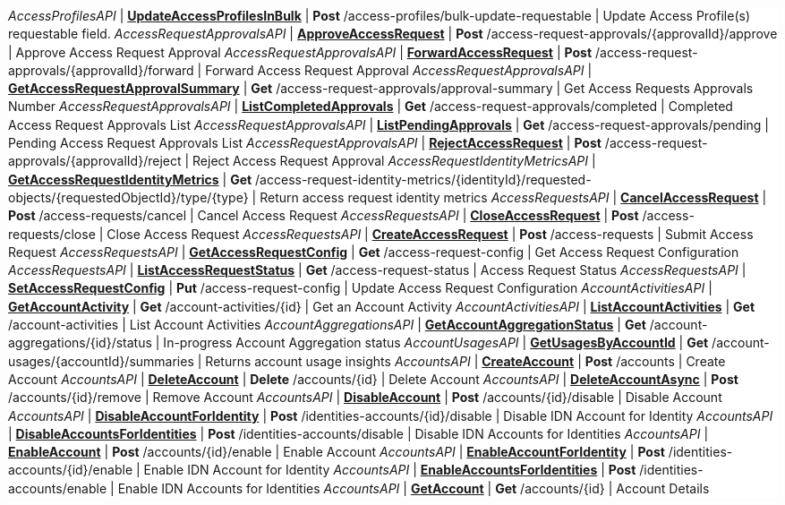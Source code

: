 *AccessProfilesAPI* | [**UpdateAccessProfilesInBulk**](docs/AccessProfilesAPI.md#updateaccessprofilesinbulk) | **Post** /access-profiles/bulk-update-requestable | Update Access Profile(s) requestable field.
*AccessRequestApprovalsAPI* | [**ApproveAccessRequest**](docs/AccessRequestApprovalsAPI.md#approveaccessrequest) | **Post** /access-request-approvals/{approvalId}/approve | Approve Access Request Approval
*AccessRequestApprovalsAPI* | [**ForwardAccessRequest**](docs/AccessRequestApprovalsAPI.md#forwardaccessrequest) | **Post** /access-request-approvals/{approvalId}/forward | Forward Access Request Approval
*AccessRequestApprovalsAPI* | [**GetAccessRequestApprovalSummary**](docs/AccessRequestApprovalsAPI.md#getaccessrequestapprovalsummary) | **Get** /access-request-approvals/approval-summary | Get Access Requests Approvals Number
*AccessRequestApprovalsAPI* | [**ListCompletedApprovals**](docs/AccessRequestApprovalsAPI.md#listcompletedapprovals) | **Get** /access-request-approvals/completed | Completed Access Request Approvals List
*AccessRequestApprovalsAPI* | [**ListPendingApprovals**](docs/AccessRequestApprovalsAPI.md#listpendingapprovals) | **Get** /access-request-approvals/pending | Pending Access Request Approvals List
*AccessRequestApprovalsAPI* | [**RejectAccessRequest**](docs/AccessRequestApprovalsAPI.md#rejectaccessrequest) | **Post** /access-request-approvals/{approvalId}/reject | Reject Access Request Approval
*AccessRequestIdentityMetricsAPI* | [**GetAccessRequestIdentityMetrics**](docs/AccessRequestIdentityMetricsAPI.md#getaccessrequestidentitymetrics) | **Get** /access-request-identity-metrics/{identityId}/requested-objects/{requestedObjectId}/type/{type} | Return access request identity metrics
*AccessRequestsAPI* | [**CancelAccessRequest**](docs/AccessRequestsAPI.md#cancelaccessrequest) | **Post** /access-requests/cancel | Cancel Access Request
*AccessRequestsAPI* | [**CloseAccessRequest**](docs/AccessRequestsAPI.md#closeaccessrequest) | **Post** /access-requests/close | Close Access Request
*AccessRequestsAPI* | [**CreateAccessRequest**](docs/AccessRequestsAPI.md#createaccessrequest) | **Post** /access-requests | Submit Access Request
*AccessRequestsAPI* | [**GetAccessRequestConfig**](docs/AccessRequestsAPI.md#getaccessrequestconfig) | **Get** /access-request-config | Get Access Request Configuration
*AccessRequestsAPI* | [**ListAccessRequestStatus**](docs/AccessRequestsAPI.md#listaccessrequeststatus) | **Get** /access-request-status | Access Request Status
*AccessRequestsAPI* | [**SetAccessRequestConfig**](docs/AccessRequestsAPI.md#setaccessrequestconfig) | **Put** /access-request-config | Update Access Request Configuration
*AccountActivitiesAPI* | [**GetAccountActivity**](docs/AccountActivitiesAPI.md#getaccountactivity) | **Get** /account-activities/{id} | Get an Account Activity
*AccountActivitiesAPI* | [**ListAccountActivities**](docs/AccountActivitiesAPI.md#listaccountactivities) | **Get** /account-activities | List Account Activities
*AccountAggregationsAPI* | [**GetAccountAggregationStatus**](docs/AccountAggregationsAPI.md#getaccountaggregationstatus) | **Get** /account-aggregations/{id}/status | In-progress Account Aggregation status
*AccountUsagesAPI* | [**GetUsagesByAccountId**](docs/AccountUsagesAPI.md#getusagesbyaccountid) | **Get** /account-usages/{accountId}/summaries | Returns account usage insights
*AccountsAPI* | [**CreateAccount**](docs/AccountsAPI.md#createaccount) | **Post** /accounts | Create Account
*AccountsAPI* | [**DeleteAccount**](docs/AccountsAPI.md#deleteaccount) | **Delete** /accounts/{id} | Delete Account
*AccountsAPI* | [**DeleteAccountAsync**](docs/AccountsAPI.md#deleteaccountasync) | **Post** /accounts/{id}/remove | Remove Account
*AccountsAPI* | [**DisableAccount**](docs/AccountsAPI.md#disableaccount) | **Post** /accounts/{id}/disable | Disable Account
*AccountsAPI* | [**DisableAccountForIdentity**](docs/AccountsAPI.md#disableaccountforidentity) | **Post** /identities-accounts/{id}/disable | Disable IDN Account for Identity
*AccountsAPI* | [**DisableAccountsForIdentities**](docs/AccountsAPI.md#disableaccountsforidentities) | **Post** /identities-accounts/disable | Disable IDN Accounts for Identities
*AccountsAPI* | [**EnableAccount**](docs/AccountsAPI.md#enableaccount) | **Post** /accounts/{id}/enable | Enable Account
*AccountsAPI* | [**EnableAccountForIdentity**](docs/AccountsAPI.md#enableaccountforidentity) | **Post** /identities-accounts/{id}/enable | Enable IDN Account for Identity
*AccountsAPI* | [**EnableAccountsForIdentities**](docs/AccountsAPI.md#enableaccountsforidentities) | **Post** /identities-accounts/enable | Enable IDN Accounts for Identities
*AccountsAPI* | [**GetAccount**](docs/AccountsAPI.md#getaccount) | **Get** /accounts/{id} | Account Details